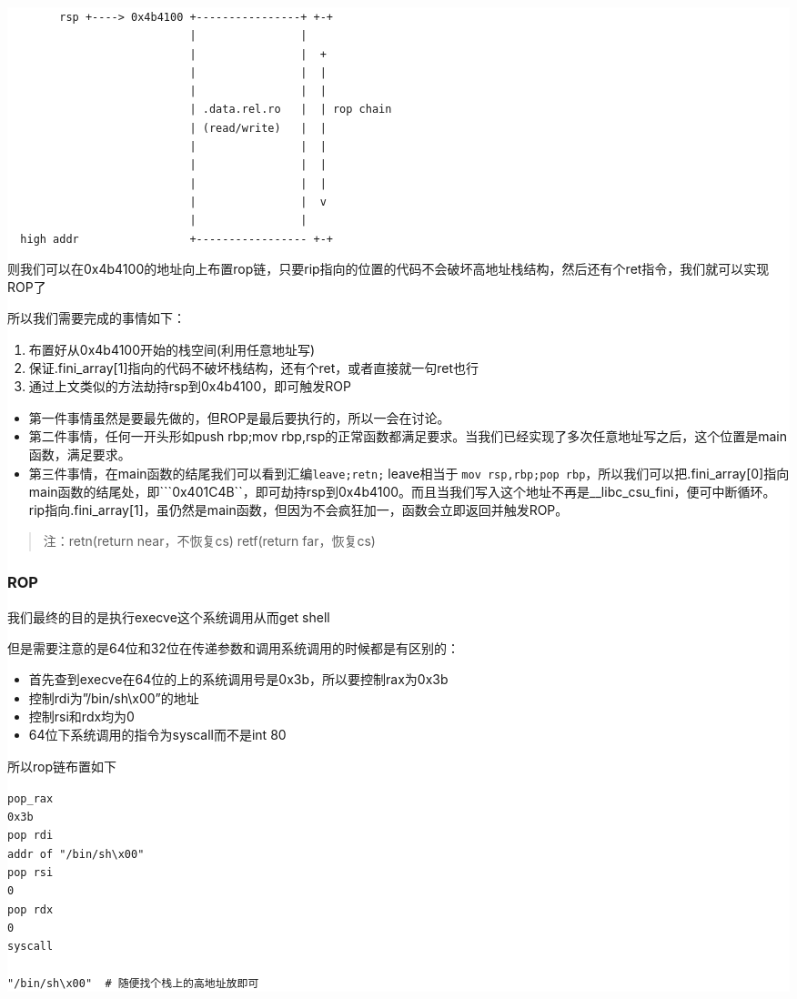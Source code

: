 ```
        rsp +----> 0x4b4100 +----------------+ +-+
                            |                |
                            |                |  +
                            |                |  |
                            |                |  |
                            | .data.rel.ro   |  | rop chain
                            | (read/write)   |  |
                            |                |  |
                            |                |  |
                            |                |  |
                            |                |  v
                            |                |
  high addr                 +----------------- +-+

```

则我们可以在0x4b4100的地址向上布置rop链，只要rip指向的位置的代码不会破坏高地址栈结构，然后还有个ret指令，我们就可以实现ROP了

所以我们需要完成的事情如下：

1. 布置好从0x4b4100开始的栈空间(利用任意地址写)
2. 保证.fini_array[1]指向的代码不破坏栈结构，还有个ret，或者直接就一句ret也行
3. 通过上文类似的方法劫持rsp到0x4b4100，即可触发ROP

- 第一件事情虽然是要最先做的，但ROP是最后要执行的，所以一会在讨论。
- 第二件事情，任何一开头形如push rbp;mov rbp,rsp的正常函数都满足要求。当我们已经实现了多次任意地址写之后，这个位置是main函数，满足要求。
- 第三件事情，在main函数的结尾我们可以看到汇编`leave;retn;` leave相当于 `mov rsp,rbp;pop rbp`，所以我们可以把.fini_array[0]指向main函数的结尾处，即```0x401C4B``，即可劫持rsp到0x4b4100。而且当我们写入这个地址不再是__libc_csu_fini，便可中断循环。rip指向.fini_array[1]，虽仍然是main函数，但因为不会疯狂加一，函数会立即返回并触发ROP。

> 注：retn(return near，不恢复cs) retf(return far，恢复cs)

### ROP

我们最终的目的是执行execve这个系统调用从而get shell

但是需要注意的是64位和32位在传递参数和调用系统调用的时候都是有区别的：

- 首先查到execve在64位的上的系统调用号是0x3b，所以要控制rax为0x3b
- 控制rdi为”/bin/sh\x00”的地址
- 控制rsi和rdx均为0
- 64位下系统调用的指令为syscall而不是int 80

所以rop链布置如下

```
pop_rax
0x3b
pop rdi
addr of "/bin/sh\x00"
pop rsi
0
pop rdx
0
syscall

"/bin/sh\x00"  # 随便找个栈上的高地址放即可
```
